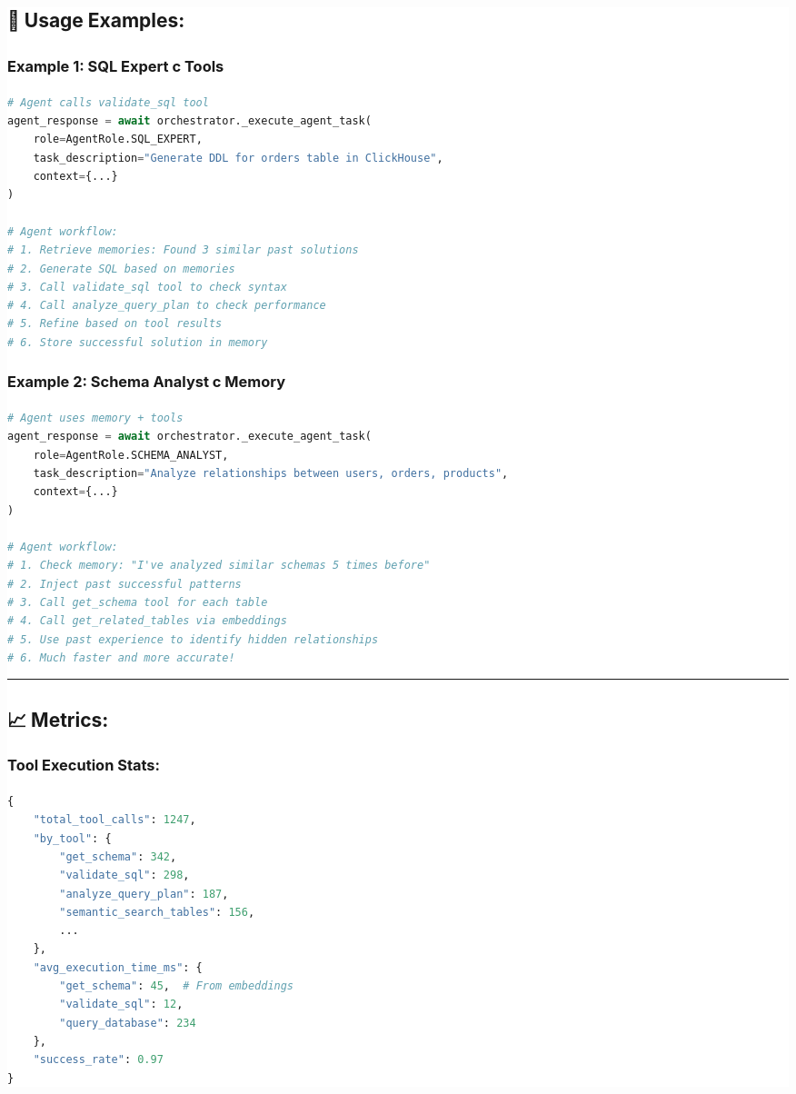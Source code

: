 
## 🚀 **Usage Examples:**

### **Example 1: SQL Expert с Tools**

```python
# Agent calls validate_sql tool
agent_response = await orchestrator._execute_agent_task(
    role=AgentRole.SQL_EXPERT,
    task_description="Generate DDL for orders table in ClickHouse",
    context={...}
)

# Agent workflow:
# 1. Retrieve memories: Found 3 similar past solutions
# 2. Generate SQL based on memories
# 3. Call validate_sql tool to check syntax
# 4. Call analyze_query_plan to check performance
# 5. Refine based on tool results
# 6. Store successful solution in memory
```

### **Example 2: Schema Analyst с Memory**

```python
# Agent uses memory + tools
agent_response = await orchestrator._execute_agent_task(
    role=AgentRole.SCHEMA_ANALYST,
    task_description="Analyze relationships between users, orders, products",
    context={...}
)

# Agent workflow:
# 1. Check memory: "I've analyzed similar schemas 5 times before"
# 2. Inject past successful patterns
# 3. Call get_schema tool for each table
# 4. Call get_related_tables via embeddings
# 5. Use past experience to identify hidden relationships
# 6. Much faster and more accurate!
```

---

## 📈 **Metrics:**

### **Tool Execution Stats:**
```python
{
    "total_tool_calls": 1247,
    "by_tool": {
        "get_schema": 342,
        "validate_sql": 298,
        "analyze_query_plan": 187,
        "semantic_search_tables": 156,
        ...
    },
    "avg_execution_time_ms": {
        "get_schema": 45,  # From embeddings
        "validate_sql": 12,
        "query_database": 234
    },
    "success_rate": 0.97
}
```
